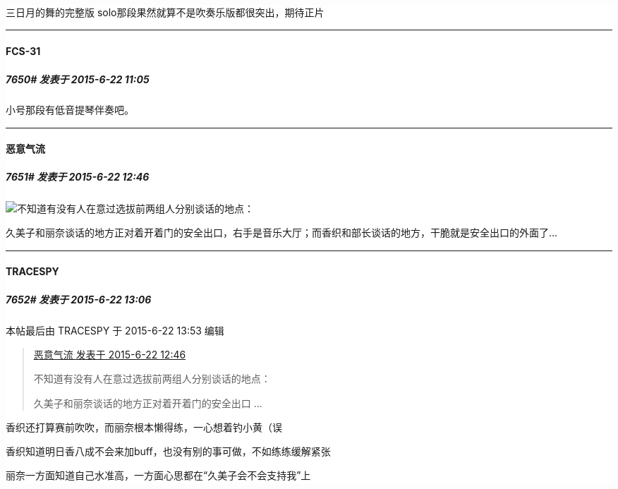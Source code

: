 三日月的舞的完整版</blockquote>
solo那段果然就算不是吹奏乐版都很突出，期待正片







-----

####  FCS-31  
##### 7650#       发表于 2015-6-22 11:05




小号那段有低音提琴伴奏吧。







-----

####  恶意气流  
##### 7651#       发表于 2015-6-22 12:46



<img src="https://static.saraba1st.com/image/smiley/face/116.gif" referrerpolicy="no-referrer">不知道有没有人在意过选拔前两组人分别谈话的地点：

久美子和丽奈谈话的地方正对着开着门的安全出口，右手是音乐大厅；而香织和部长谈话的地方，干脆就是安全出口的外面了...







-----

####  TRACESPY  
##### 7652#       发表于 2015-6-22 13:06



 本帖最后由 TRACESPY 于 2015-6-22 13:53 编辑 
<blockquote><a href="httphttps://bbs.saraba1st.com/2b/forum.php?mod=redirect&amp;goto=findpost&amp;pid=29328089&amp;ptid=1085129" target="_blank">恶意气流 发表于 2015-6-22 12:46</a>

不知道有没有人在意过选拔前两组人分别谈话的地点：

久美子和丽奈谈话的地方正对着开着门的安全出口 ...</blockquote>
香织还打算赛前吹吹，而丽奈根本懒得练，一心想着钓小黄（误

香织知道明日香八成不会来加buff，也没有别的事可做，不如练练缓解紧张

丽奈一方面知道自己水准高，一方面心思都在“久美子会不会支持我”上






